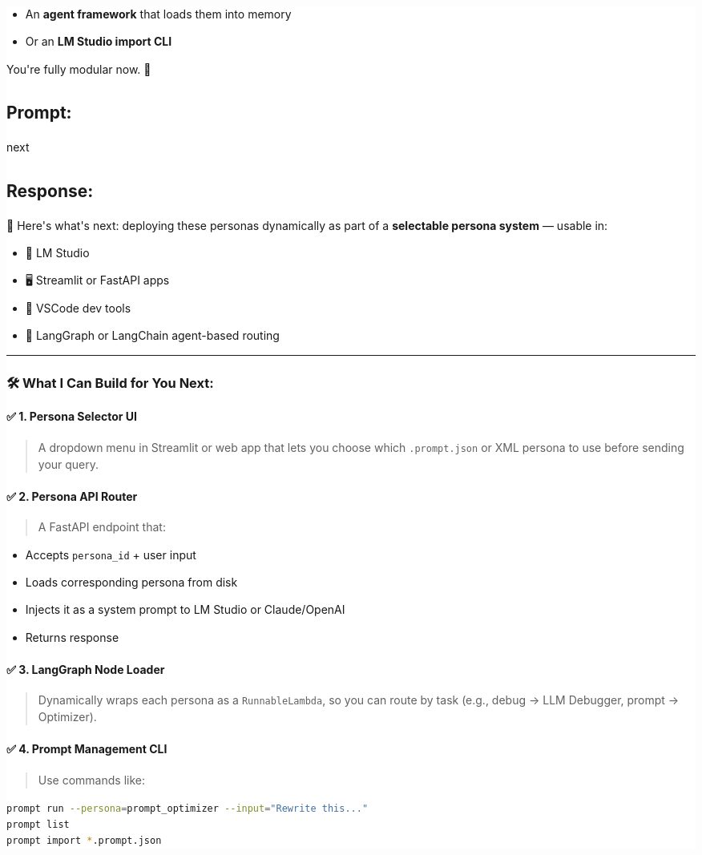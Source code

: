 *   An **agent framework** that loads them into memory
    
*   Or an **LM Studio import CLI**
    

You're fully modular now. 🧩

## Prompt:
next

## Response:
🧩 Here's what's next: deploying these personas dynamically as part of a **selectable persona system** — usable in:

*   🧠 LM Studio
    
*   🖥️ Streamlit or FastAPI apps
    
*   🧪 VSCode dev tools
    
*   🔁 LangGraph or LangChain agent-based routing
    

* * *

### 🛠 What I Can Build for You Next:

#### ✅ 1. **Persona Selector UI**

> A dropdown menu in Streamlit or web app that lets you choose which `.prompt.json` or XML persona to use before sending your query.

#### ✅ 2. **Persona API Router**

> A FastAPI endpoint that:

*   Accepts `persona_id` + user input
    
*   Loads corresponding persona from disk
    
*   Injects it as a system prompt to LM Studio or Claude/OpenAI
    
*   Returns response
    

#### ✅ 3. **LangGraph Node Loader**

> Dynamically wraps each persona as a `RunnableLambda`, so you can route by task (e.g., debug → LLM Debugger, prompt → Optimizer).

#### ✅ 4. **Prompt Management CLI**

> Use commands like:

```bash
prompt run --persona=prompt_optimizer --input="Rewrite this..."
prompt list
prompt import *.prompt.json
```
